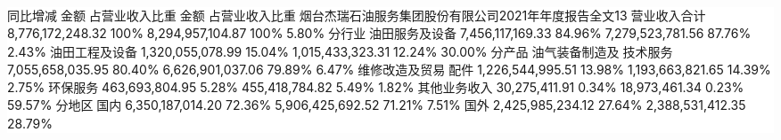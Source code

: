 同比增减
金额
占营业收入比重
金额
占营业收入比重
烟台杰瑞石油服务集团股份有限公司2021年年度报告全文13
营业收入合计
8,776,172,248.32
100%
8,294,957,104.87
100%
5.80%
分行业
油田服务及设备
7,456,117,169.33
84.96%
7,279,523,781.56
87.76%
2.43%
油田工程及设备
1,320,055,078.99
15.04%
1,015,433,323.31
12.24%
30.00%
分产品
油气装备制造及
技术服务
7,055,658,035.95
80.40%
6,626,901,037.06
79.89%
6.47%
维修改造及贸易
配件
1,226,544,995.51
13.98%
1,193,663,821.65
14.39%
2.75%
环保服务
463,693,804.95
5.28%
455,418,784.82
5.49%
1.82%
其他业务收入
30,275,411.91
0.34%
18,973,461.34
0.23%
59.57%
分地区
国内
6,350,187,014.20
72.36%
5,906,425,692.52
71.21%
7.51%
国外
2,425,985,234.12
27.64%
2,388,531,412.35
28.79%